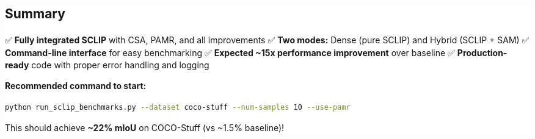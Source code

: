 ## Summary

✅ **Fully integrated SCLIP** with CSA, PAMR, and all improvements
✅ **Two modes:** Dense (pure SCLIP) and Hybrid (SCLIP + SAM)
✅ **Command-line interface** for easy benchmarking
✅ **Expected ~15x performance improvement** over baseline
✅ **Production-ready** code with proper error handling and logging

**Recommended command to start:**
```bash
python run_sclip_benchmarks.py --dataset coco-stuff --num-samples 10 --use-pamr
```

This should achieve **~22% mIoU** on COCO-Stuff (vs ~1.5% baseline)!
